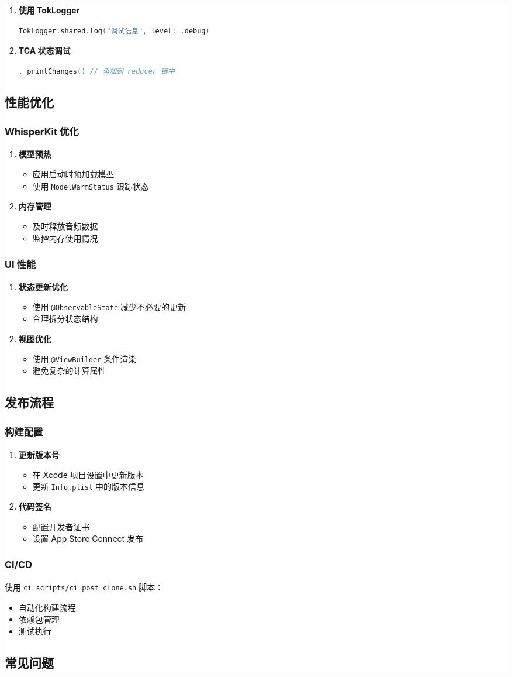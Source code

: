 1. **使用 TokLogger**
   ```swift
   TokLogger.shared.log("调试信息", level: .debug)
   ```

2. **TCA 状态调试**
   ```swift
   ._printChanges() // 添加到 reducer 链中
   ```

## 性能优化

### WhisperKit 优化

1. **模型预热**
   - 应用启动时预加载模型
   - 使用 `ModelWarmStatus` 跟踪状态

2. **内存管理**
   - 及时释放音频数据
   - 监控内存使用情况

### UI 性能

1. **状态更新优化**
   - 使用 `@ObservableState` 减少不必要的更新
   - 合理拆分状态结构

2. **视图优化**
   - 使用 `@ViewBuilder` 条件渲染
   - 避免复杂的计算属性

## 发布流程

### 构建配置

1. **更新版本号**
   - 在 Xcode 项目设置中更新版本
   - 更新 `Info.plist` 中的版本信息

2. **代码签名**
   - 配置开发者证书
   - 设置 App Store Connect 发布

### CI/CD

使用 `ci_scripts/ci_post_clone.sh` 脚本：

- 自动化构建流程
- 依赖包管理
- 测试执行

## 常见问题
